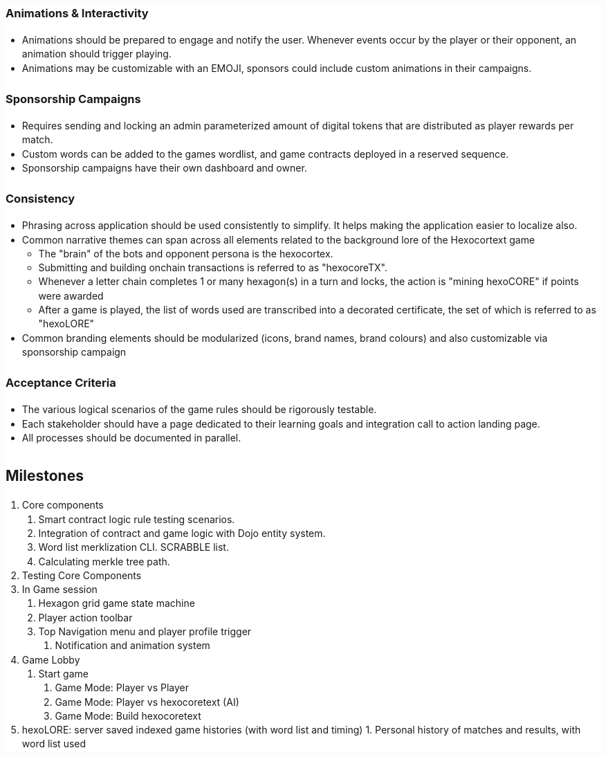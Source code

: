 ### Animations & Interactivity
- Animations should be prepared to engage and notify the user. Whenever events occur by the player or their opponent, an animation should trigger playing.
- Animations may be customizable with an EMOJI, sponsors could include custom animations in their campaigns.

### Sponsorship Campaigns
- Requires sending and locking an admin parameterized amount of digital tokens that are distributed as player rewards per match.
- Custom words can be added to the games wordlist, and game contracts deployed in a reserved sequence.
- Sponsorship campaigns have their own dashboard and owner.

### Consistency
- Phrasing across application should be used consistently to simplify. It helps making the application easier to localize also.
- Common narrative themes can span across all elements related to the background lore of the Hexocortext game
	- The "brain" of the bots and opponent persona is the hexocortex.
	- Submitting and building onchain transactions is referred to as "hexocoreTX".
	- Whenever a letter chain completes 1 or many hexagon(s) in a turn and locks, the action is "mining hexoCORE" if points were awarded
	- After a game is played, the list of words used are transcribed into a decorated certificate, the set of which is referred to as "hexoLORE"
- Common branding elements should be modularized (icons, brand names, brand colours) and also customizable via sponsorship campaign
### Acceptance Criteria
- The various logical scenarios of the game rules should be rigorously testable.
- Each stakeholder should have a page dedicated to their learning goals and integration call to action landing page.
- All processes should be documented in parallel.

## Milestones
1. Core components
	1. Smart contract logic rule testing scenarios.
	2. Integration of contract and game logic with Dojo entity system.
	3. Word list merklization CLI. SCRABBLE list.
	4. Calculating merkle tree path.
2. Testing Core Components
3. In Game session
	1. Hexagon grid game state machine
	2. Player action toolbar
	3. Top Navigation menu and player profile trigger
		1. Notification and animation system
4. Game Lobby
	1. Start game
		1. Game Mode: Player vs Player
		2. Game Mode: Player vs hexocoretext (AI)
		3. Game Mode: Build hexocoretext
5. hexoLORE: server saved indexed game histories (with word list and timing)
		1. Personal history of matches and results, with word list used
